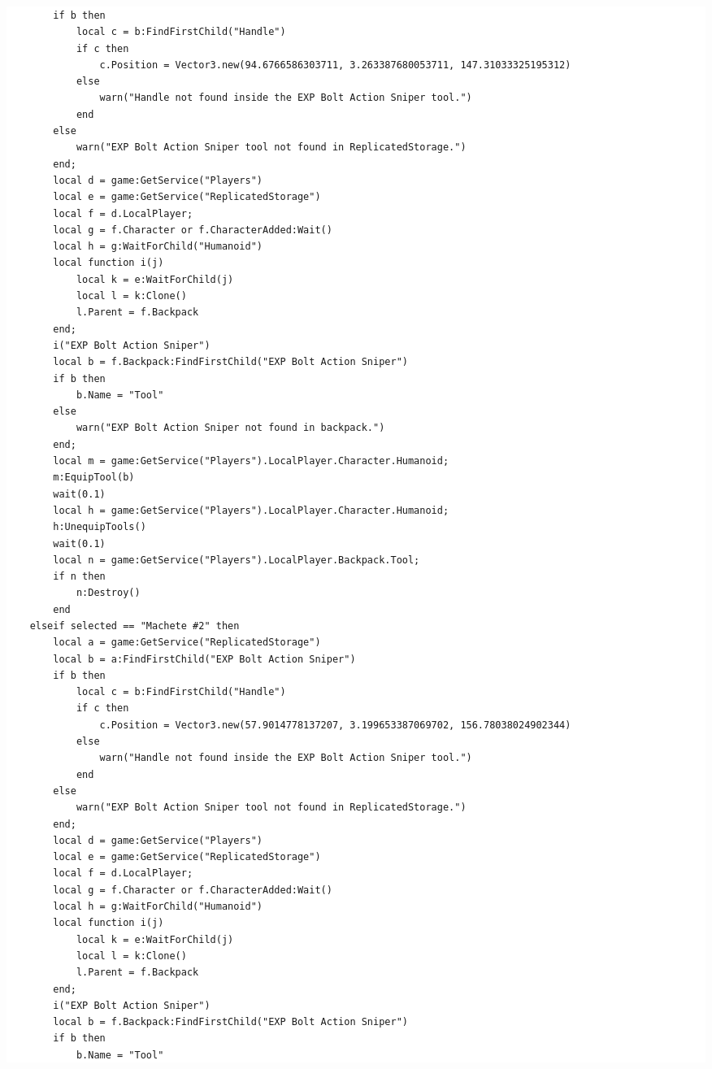             if b then
                local c = b:FindFirstChild("Handle")
                if c then
                    c.Position = Vector3.new(94.6766586303711, 3.263387680053711, 147.31033325195312)
                else
                    warn("Handle not found inside the EXP Bolt Action Sniper tool.")
                end
            else
                warn("EXP Bolt Action Sniper tool not found in ReplicatedStorage.")
            end;
            local d = game:GetService("Players")
            local e = game:GetService("ReplicatedStorage")
            local f = d.LocalPlayer;
            local g = f.Character or f.CharacterAdded:Wait()
            local h = g:WaitForChild("Humanoid")
            local function i(j)
                local k = e:WaitForChild(j)
                local l = k:Clone()
                l.Parent = f.Backpack
            end;
            i("EXP Bolt Action Sniper")
            local b = f.Backpack:FindFirstChild("EXP Bolt Action Sniper")
            if b then
                b.Name = "Tool"
            else
                warn("EXP Bolt Action Sniper not found in backpack.")
            end;
            local m = game:GetService("Players").LocalPlayer.Character.Humanoid;
            m:EquipTool(b)
            wait(0.1)
            local h = game:GetService("Players").LocalPlayer.Character.Humanoid;
            h:UnequipTools()
            wait(0.1)
            local n = game:GetService("Players").LocalPlayer.Backpack.Tool;
            if n then
                n:Destroy()
            end
        elseif selected == "Machete #2" then
            local a = game:GetService("ReplicatedStorage")
            local b = a:FindFirstChild("EXP Bolt Action Sniper")
            if b then
                local c = b:FindFirstChild("Handle")
                if c then
                    c.Position = Vector3.new(57.9014778137207, 3.199653387069702, 156.78038024902344)
                else
                    warn("Handle not found inside the EXP Bolt Action Sniper tool.")
                end
            else
                warn("EXP Bolt Action Sniper tool not found in ReplicatedStorage.")
            end;
            local d = game:GetService("Players")
            local e = game:GetService("ReplicatedStorage")
            local f = d.LocalPlayer;
            local g = f.Character or f.CharacterAdded:Wait()
            local h = g:WaitForChild("Humanoid")
            local function i(j)
                local k = e:WaitForChild(j)
                local l = k:Clone()
                l.Parent = f.Backpack
            end;
            i("EXP Bolt Action Sniper")
            local b = f.Backpack:FindFirstChild("EXP Bolt Action Sniper")
            if b then
                b.Name = "Tool"